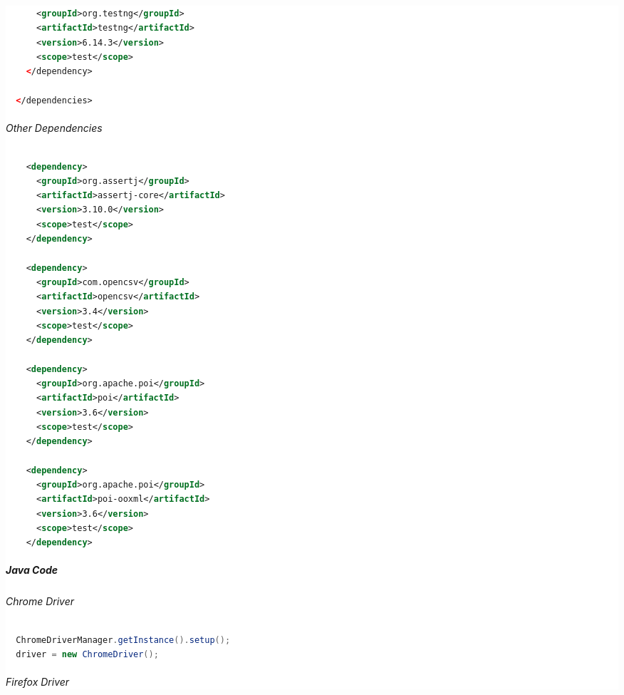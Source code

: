 ```xml
      <groupId>org.testng</groupId>
      <artifactId>testng</artifactId>
      <version>6.14.3</version>
      <scope>test</scope>
    </dependency>

  </dependencies>

```

###### Other Dependencies

```xml
    <dependency>
      <groupId>org.assertj</groupId>
      <artifactId>assertj-core</artifactId>
      <version>3.10.0</version>
      <scope>test</scope>
    </dependency>

    <dependency>
      <groupId>com.opencsv</groupId>
      <artifactId>opencsv</artifactId>
      <version>3.4</version>
      <scope>test</scope>
    </dependency>

    <dependency>
      <groupId>org.apache.poi</groupId>
      <artifactId>poi</artifactId>
      <version>3.6</version>
      <scope>test</scope>
    </dependency>

    <dependency>
      <groupId>org.apache.poi</groupId>
      <artifactId>poi-ooxml</artifactId>
      <version>3.6</version>
      <scope>test</scope>
    </dependency>

```


##### Java Code

###### Chrome Driver

```java
  ChromeDriverManager.getInstance().setup();
  driver = new ChromeDriver();
```

###### Firefox Driver
